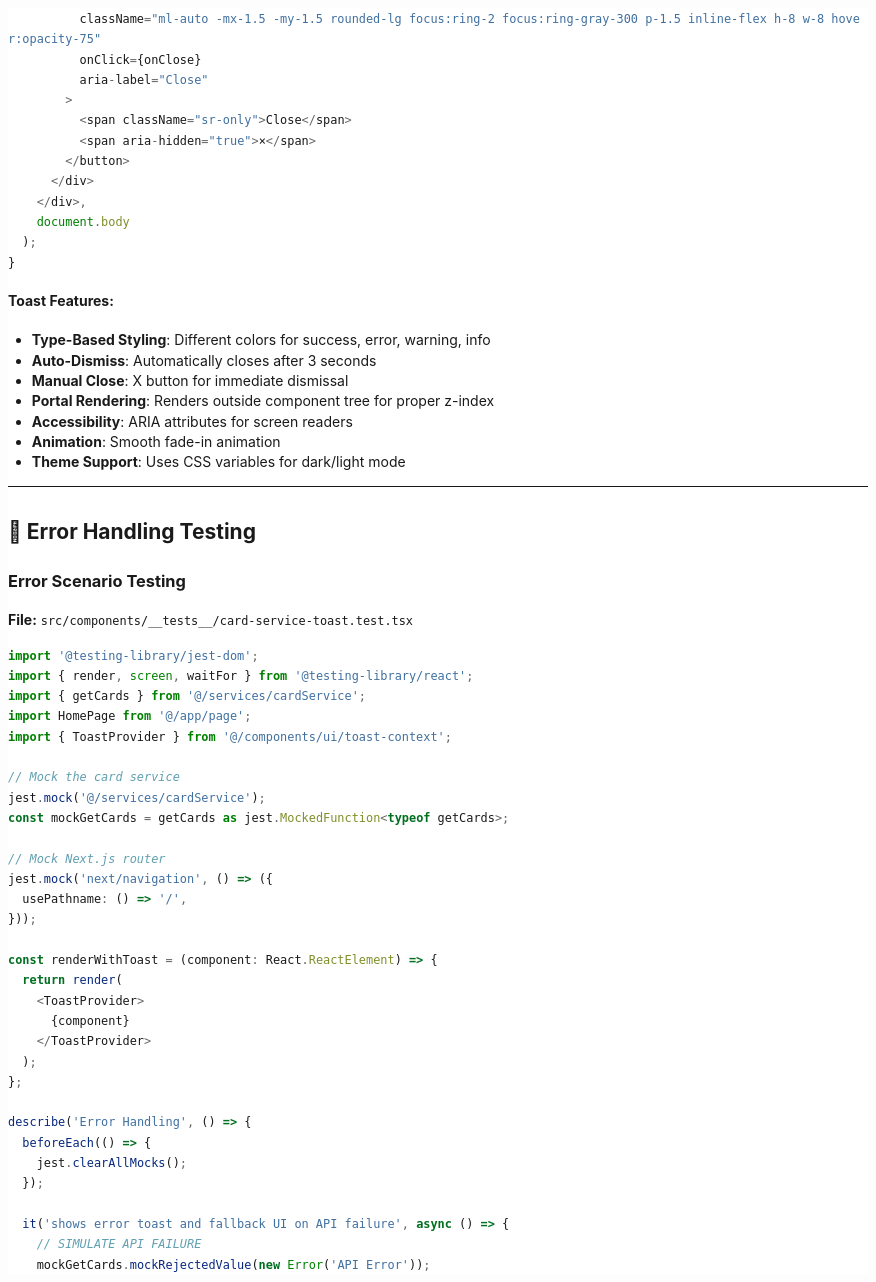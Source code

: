 ```typescript
          className="ml-auto -mx-1.5 -my-1.5 rounded-lg focus:ring-2 focus:ring-gray-300 p-1.5 inline-flex h-8 w-8 hover:opacity-75"
          onClick={onClose}
          aria-label="Close"
        >
          <span className="sr-only">Close</span>
          <span aria-hidden="true">×</span>
        </button>
      </div>
    </div>,
    document.body
  );
}
```

#### **Toast Features:**
- **Type-Based Styling**: Different colors for success, error, warning, info
- **Auto-Dismiss**: Automatically closes after 3 seconds
- **Manual Close**: X button for immediate dismissal
- **Portal Rendering**: Renders outside component tree for proper z-index
- **Accessibility**: ARIA attributes for screen readers
- **Animation**: Smooth fade-in animation
- **Theme Support**: Uses CSS variables for dark/light mode

---

## 🧪 Error Handling Testing

### **Error Scenario Testing**

**File:** `src/components/__tests__/card-service-toast.test.tsx`
```typescript
import '@testing-library/jest-dom';
import { render, screen, waitFor } from '@testing-library/react';
import { getCards } from '@/services/cardService';
import HomePage from '@/app/page';
import { ToastProvider } from '@/components/ui/toast-context';

// Mock the card service
jest.mock('@/services/cardService');
const mockGetCards = getCards as jest.MockedFunction<typeof getCards>;

// Mock Next.js router
jest.mock('next/navigation', () => ({
  usePathname: () => '/',
}));

const renderWithToast = (component: React.ReactElement) => {
  return render(
    <ToastProvider>
      {component}
    </ToastProvider>
  );
};

describe('Error Handling', () => {
  beforeEach(() => {
    jest.clearAllMocks();
  });

  it('shows error toast and fallback UI on API failure', async () => {
    // SIMULATE API FAILURE
    mockGetCards.mockRejectedValue(new Error('API Error'));
```